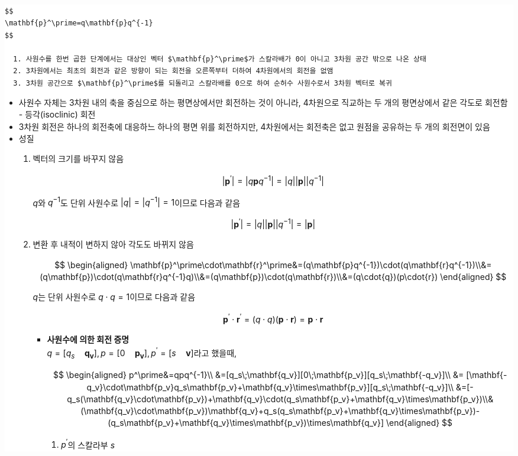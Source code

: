     $$
    \mathbf{p}^\prime=q\mathbf{p}q^{-1}
    $$
  
      1. 사원수를 한번 곱한 단계에서는 대상인 벡터 $\mathbf{p}^\prime$가 스칼라배가 0이 아니고 3차원 공간 밖으로 나온 상태
      2. 3차원에서는 최초의 회전과 같은 방향이 되는 회전을 오른쪽부터 더하여 4차원에서의 회전을 없앰
      3. 3차원 공간으로 $\mathbf{p}^\prime$를 되돌리고 스칼라배를 0으로 하여 순허수 사원수로서 3차원 벡터로 복귀
  - 사원수 자체는 3차원 내의 축을 중심으로 하는 평면상에서만 회전하는 것이 아니라, 4차원으로 직교하는 두 개의 평면상에서 같은 각도로 회전함 - 등각(isoclinic) 회전
  - 3차원 회전은 하나의 회전축에 대응하느 하나의 평면 위를 회전하지만, 4차원에서는 회전축은 없고 원점을 공유하는 두 개의 회전면이 있음
  - 성질
    1. 벡터의 크기를 바꾸지 않음

        $$
        \lvert{\mathbf{p}^\prime}\rvert=\lvert{q\mathbf{p}q^{-1}}\rvert=\lvert{q}\rvert\lvert{\mathbf{p}}\rvert\lvert{q^{-1}}\rvert
        $$

        $q$와 $q^{-1}$도 단위 사원수로 $\lvert{q}\rvert=\lvert{q^{-1}}\rvert=1$이므로 다음과 같음  

        $$
        \lvert{\mathbf{p}^\prime}\rvert=\lvert{q}\rvert\lvert{\mathbf{p}}\rvert\lvert{q^{-1}}\rvert=\lvert{\mathbf{p}}\rvert
        $$

    2. 변환 후 내적이 변하지 않아 각도도 바뀌지 않음

        $$
        \begin{aligned}
        \mathbf{p}^\prime\cdot\mathbf{r}^\prime&=(q\mathbf{p}q^{-1})\cdot(q\mathbf{r}q^{-1})\\&=(q\mathbf{p})\cdot(q\mathbf{r}q^{-1}q)\\&=(q\mathbf{p})\cdot(q\mathbf{r})\\&=(q\cdot{q})(p\cdot{r})
        \end{aligned}
        $$

        $q$는 단위 사원수로 $q\cdot{q}=1$이므로 다음과 같음  

        $$
        \mathbf{p}^\prime\cdot\mathbf{r}^\prime=(q\cdot{q})(\mathbf{p}\cdot\mathbf{r})=\mathbf{p}\cdot\mathbf{r}
        $$

       - **사원수에 의한 회전 증명**  
          $q=[q_s\quad\mathbf{q_v}], p=[0\quad\mathbf{p_v}], p^\prime=[s\quad\mathbf{v}]$라고 했을때,

          $$
          \begin{aligned}
          p^\prime&=qpq^{-1}\\
          &=[q_s\;\mathbf{q_v}][0\;\mathbf{p_v}][q_s\;\mathbf{-q_v}]\\
          &= [\mathbf{-q_v}\cdot\mathbf{p_v}q_s\mathbf{p_v}+\mathbf{q_v}\times\mathbf{p_v}][q_s\;\mathbf{-q_v}]\\
          &=[-q_s(\mathbf{q_v}\cdot\mathbf{p_v})+\mathbf{q_v}\cdot(q_s\mathbf{p_v}+\mathbf{q_v}\times\mathbf{p_v})\\&(\mathbf{q_v}\cdot\mathbf{p_v})\mathbf{q_v}+q_s(q_s\mathbf{p_v}+\mathbf{q_v}\times\mathbf{p_v})-(q_s\mathbf{p_v}+\mathbf{q_v}\times\mathbf{p_v})\times\mathbf{q_v}]
          \end{aligned}
          $$
  
         1. $p^\prime$의 스칼라부 $s$

